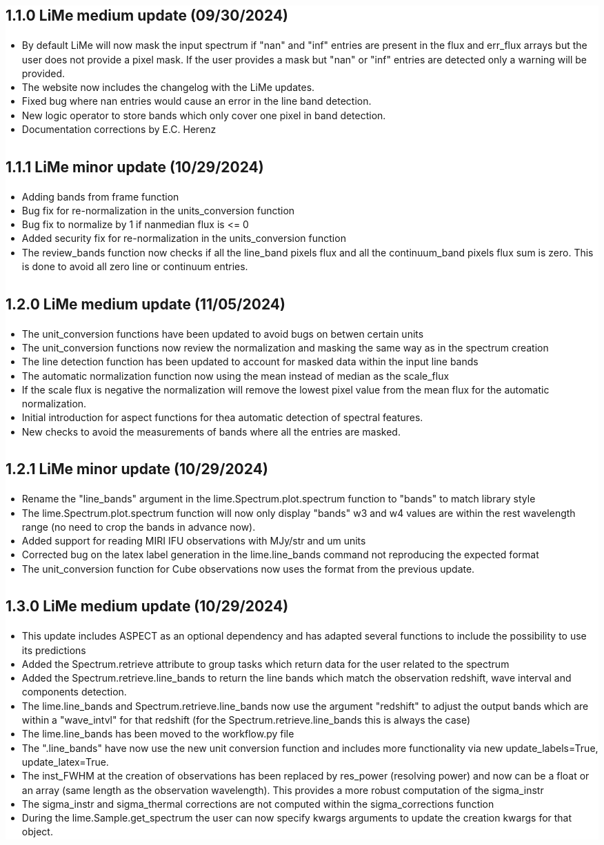 ## 1.1.0 LiMe medium update (09/30/2024)
- By default LiMe will now mask the input spectrum if "nan" and "inf" entries are present in the flux and err_flux arrays but the user does not provide a pixel mask. If the user provides a mask but "nan" or "inf" entries are detected only a warning will be provided.
- The website now includes the changelog with the LiMe updates.
- Fixed bug where nan entries would cause an error in the line band detection.
- New logic operator to store bands which only cover one pixel in band detection.
- Documentation corrections by E.C. Herenz

## 1.1.1 LiMe minor update (10/29/2024)
- Adding bands from frame function
- Bug fix for re-normalization in the units_conversion function
- Bug fix to normalize by 1 if nanmedian flux is <= 0
- Added security fix for re-normalization in the units_conversion function
- The review_bands function now checks if all the line_band pixels flux and all the continuum_band pixels flux sum is zero. This is done to avoid all zero line or continuum entries.

## 1.2.0 LiMe medium update (11/05/2024)
- The unit_conversion functions have been updated to avoid bugs on betwen certain units
- The unit_conversion functions now review the normalization and masking the same way as in the spectrum creation
- The line detection function has been updated to account for masked data within the input line bands
- The automatic normalization function now using the mean instead of median as the scale_flux
- If the scale flux is negative the normalization will remove the lowest pixel value from the mean flux for the automatic normalization.
- Initial introduction for aspect functions for thea automatic detection of spectral features.
- New checks to avoid the measurements of bands where all the entries are masked.

## 1.2.1 LiMe minor update (10/29/2024)
- Rename the "line_bands" argument in the lime.Spectrum.plot.spectrum function to "bands" to match library style
- The lime.Spectrum.plot.spectrum function will now only display "bands" w3 and w4 values are within the rest wavelength range (no need to crop the bands in advance now).
- Added support for reading MIRI IFU observations with MJy/str and um units
- Corrected bug on the latex label generation in the lime.line_bands command not reproducing the expected format
- The unit_conversion function for Cube observations now uses the format from the previous update.

## 1.3.0 LiMe medium update (10/29/2024)
- This update includes ASPECT as an optional dependency and has adapted several functions to include the possibility to use its predictions
- Added the Spectrum.retrieve attribute to group tasks which return data for the user related to the spectrum
- Added the Spectrum.retrieve.line_bands to return the line bands which match the observation redshift, wave interval and components detection.
- The lime.line_bands and Spectrum.retrieve.line_bands now use the argument "redshift" to adjust the output bands which are within a "wave_intvl" for that redshift (for the Spectrum.retrieve.line_bands this is always the case)
- The lime.line_bands has been moved to the workflow.py file
- The ".line_bands" have now use the new unit conversion function and includes more functionality via new update_labels=True, update_latex=True.
- The inst_FWHM at the creation of observations has been replaced by res_power (resolving power) and now can be a float or an array (same length as the observation wavelength). This provides a more robust computation of the sigma_instr
- The sigma_instr and sigma_thermal corrections are not computed within the sigma_corrections function
- During the lime.Sample.get_spectrum the user can now specify kwargs arguments to update the creation kwargs for that object.